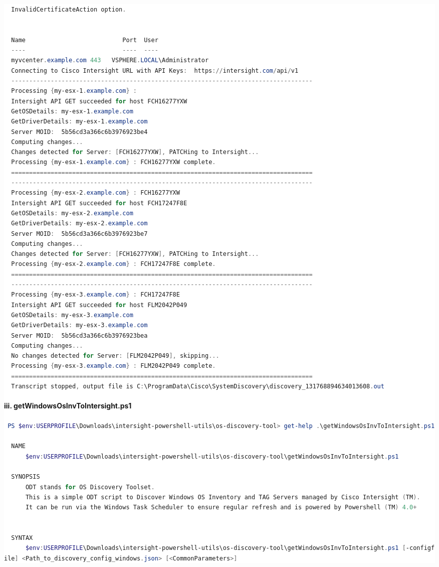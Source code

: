   ```Powershell
	InvalidCertificateAction option.


	Name                           Port  User
	----                           ----  ----
	myvcenter.example.com 443   VSPHERE.LOCAL\Administrator
	Connecting to Cisco Intersight URL with API Keys:  https://intersight.com/api/v1
	------------------------------------------------------------------------------------
	Processing {my-esx-1.example.com} :
	Intersight API GET succeeded for host FCH16277YXW
	GetOSDetails: my-esx-1.example.com
	GetDriverDetails: my-esx-1.example.com
	Server MOID:  5b56cd3a366c6b3976923be4
	Computing changes...
	Changes detected for Server: [FCH16277YXW], PATCHing to Intersight...
	Processing {my-esx-1.example.com} : FCH16277YXW complete.
	====================================================================================
	------------------------------------------------------------------------------------
	Processing {my-esx-2.example.com} : FCH16277YXW
	Intersight API GET succeeded for host FCH17247F8E
	GetOSDetails: my-esx-2.example.com
	GetDriverDetails: my-esx-2.example.com
	Server MOID:  5b56cd3a366c6b3976923be7
	Computing changes...
	Changes detected for Server: [FCH16277YXW], PATCHing to Intersight...
	Processing {my-esx-2.example.com} : FCH17247F8E complete.
	====================================================================================
	------------------------------------------------------------------------------------
	Processing {my-esx-3.example.com} : FCH17247F8E
	Intersight API GET succeeded for host FLM2042P049
	GetOSDetails: my-esx-3.example.com
	GetDriverDetails: my-esx-3.example.com
	Server MOID:  5b56cd3a366c6b3976923bea
	Computing changes...
	No changes detected for Server: [FLM2042P049], skipping...
	Processing {my-esx-3.example.com} : FLM2042P049 complete.
	====================================================================================
	Transcript stopped, output file is C:\ProgramData\Cisco\SystemDiscovery\discovery_131768894634013608.out

  ```
 
  #### iii. getWindowsOsInvToIntersight.ps1
  ```Powershell
   PS $env:USERPROFILE\Downloads\intersight-powershell-utils\os-discovery-tool> get-help .\getWindowsOsInvToIntersight.ps1

	NAME
		$env:USERPROFILE\Downloads\intersight-powershell-utils\os-discovery-tool\getWindowsOsInvToIntersight.ps1

	SYNOPSIS
		ODT stands for OS Discovery Toolset.
		This is a simple ODT script to Discover Windows OS Inventory and TAG Servers managed by Cisco Intersight (TM).
		It can be run via the Windows Task Scheduler to ensure regular refresh and is powered by Powershell (TM) 4.0+


	SYNTAX
		$env:USERPROFILE\Downloads\intersight-powershell-utils\os-discovery-tool\getWindowsOsInvToIntersight.ps1 [-configfile] <Path_to_discovery_config_windows.json> [<CommonParameters>]

  ```